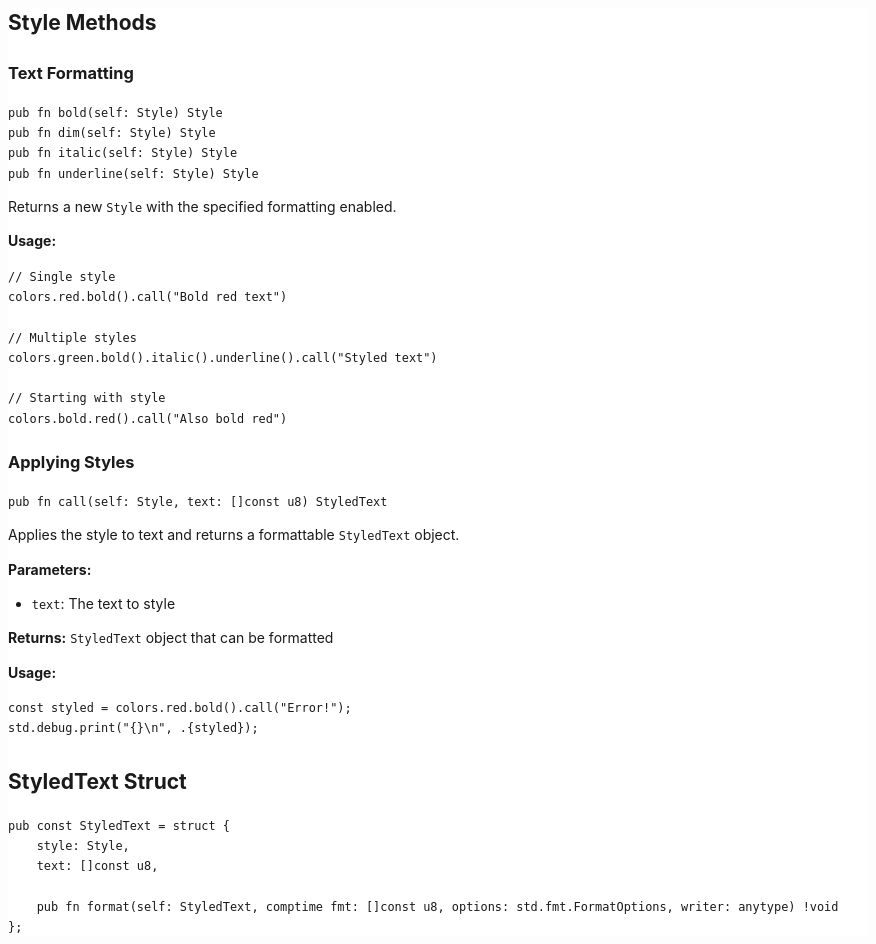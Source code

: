 ## Style Methods

### Text Formatting

```zig
pub fn bold(self: Style) Style
pub fn dim(self: Style) Style
pub fn italic(self: Style) Style
pub fn underline(self: Style) Style
```

Returns a new `Style` with the specified formatting enabled.

**Usage:**

```zig
// Single style
colors.red.bold().call("Bold red text")

// Multiple styles
colors.green.bold().italic().underline().call("Styled text")

// Starting with style
colors.bold.red().call("Also bold red")
```

### Applying Styles

```zig
pub fn call(self: Style, text: []const u8) StyledText
```

Applies the style to text and returns a formattable `StyledText` object.

**Parameters:**

- `text`: The text to style

**Returns:** `StyledText` object that can be formatted

**Usage:**

```zig
const styled = colors.red.bold().call("Error!");
std.debug.print("{}\n", .{styled});
```

## StyledText Struct

```zig
pub const StyledText = struct {
    style: Style,
    text: []const u8,

    pub fn format(self: StyledText, comptime fmt: []const u8, options: std.fmt.FormatOptions, writer: anytype) !void
};
```
